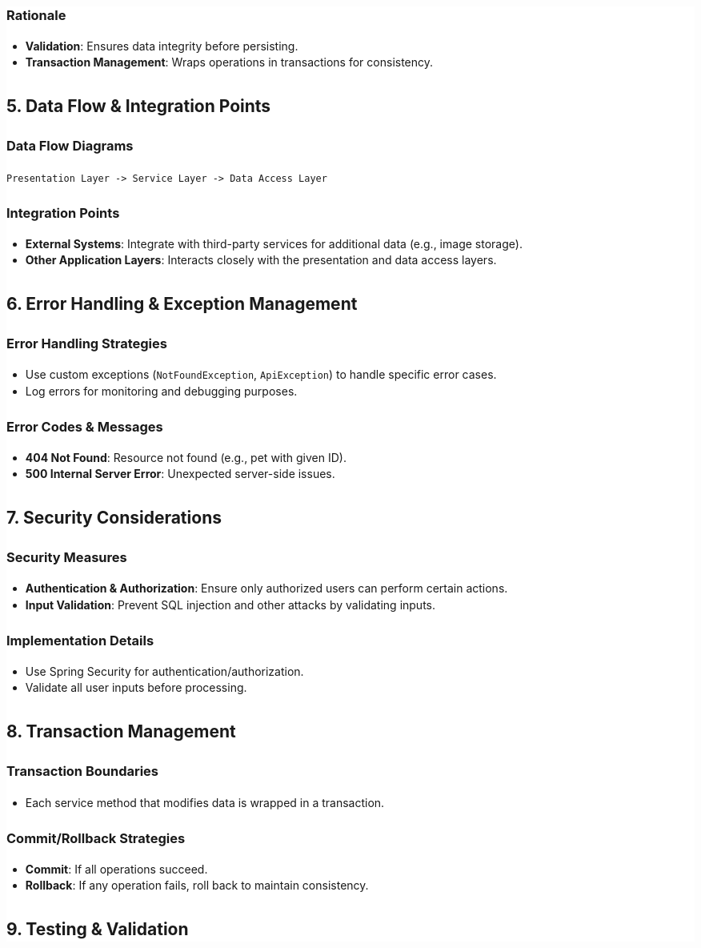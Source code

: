 ### Rationale
- **Validation**: Ensures data integrity before persisting.
- **Transaction Management**: Wraps operations in transactions for consistency.

## 5. Data Flow & Integration Points

### Data Flow Diagrams

```plaintext
Presentation Layer -> Service Layer -> Data Access Layer
```

### Integration Points
- **External Systems**: Integrate with third-party services for additional data (e.g., image storage).
- **Other Application Layers**: Interacts closely with the presentation and data access layers.

## 6. Error Handling & Exception Management

### Error Handling Strategies
- Use custom exceptions (`NotFoundException`, `ApiException`) to handle specific error cases.
- Log errors for monitoring and debugging purposes.

### Error Codes & Messages
- **404 Not Found**: Resource not found (e.g., pet with given ID).
- **500 Internal Server Error**: Unexpected server-side issues.

## 7. Security Considerations

### Security Measures
- **Authentication & Authorization**: Ensure only authorized users can perform certain actions.
- **Input Validation**: Prevent SQL injection and other attacks by validating inputs.

### Implementation Details
- Use Spring Security for authentication/authorization.
- Validate all user inputs before processing.

## 8. Transaction Management

### Transaction Boundaries
- Each service method that modifies data is wrapped in a transaction.

### Commit/Rollback Strategies
- **Commit**: If all operations succeed.
- **Rollback**: If any operation fails, roll back to maintain consistency.

## 9. Testing & Validation
